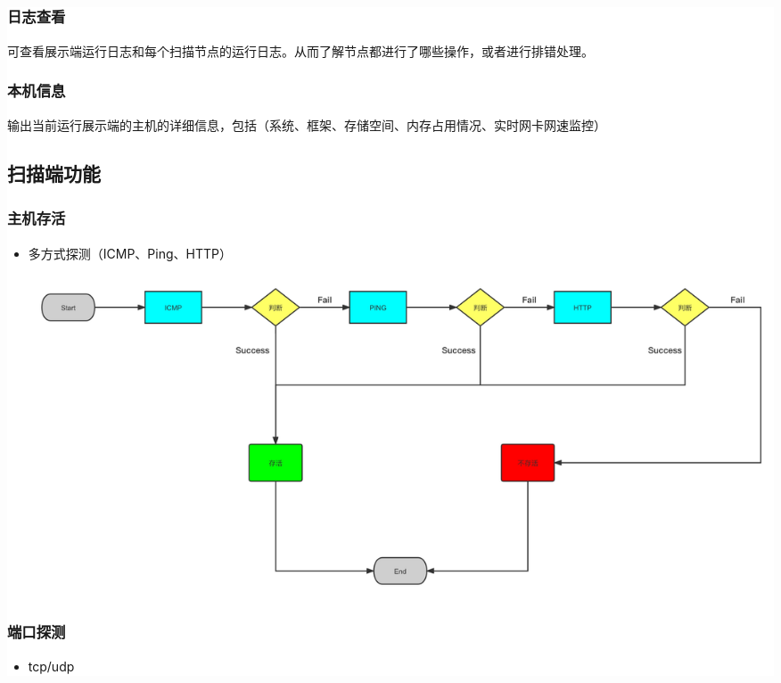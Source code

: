 ### 日志查看

可查看展示端运行日志和每个扫描节点的运行日志。从而了解节点都进行了哪些操作，或者进行排错处理。

### 本机信息

输出当前运行展示端的主机的详细信息，包括（系统、框架、存储空间、内存占用情况、实时网卡网速监控）

## 扫描端功能

### 主机存活

- 多方式探测（ICMP、Ping、HTTP）

    ![image-20220613111212533](img/image-20220613111212533.png)

### 端口探测

- tcp/udp
